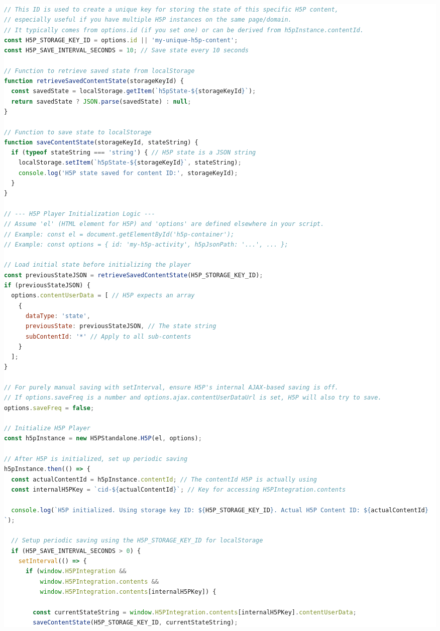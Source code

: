 ```javascript
// This ID is used to create a unique key for storing the state of this specific H5P content,
// especially useful if you have multiple H5P instances on the same page/domain.
// It typically comes from options.id (if you set one) or can be derived from h5pInstance.contentId.
const H5P_STORAGE_KEY_ID = options.id || 'my-unique-h5p-content';
const H5P_SAVE_INTERVAL_SECONDS = 10; // Save state every 10 seconds

// Function to retrieve saved state from localStorage
function retrieveSavedContentState(storageKeyId) {
  const savedState = localStorage.getItem(`h5pState-${storageKeyId}`);
  return savedState ? JSON.parse(savedState) : null;
}

// Function to save state to localStorage
function saveContentState(storageKeyId, stateString) {
  if (typeof stateString === 'string') { // H5P state is a JSON string
    localStorage.setItem(`h5pState-${storageKeyId}`, stateString);
    console.log('H5P state saved for content ID:', storageKeyId);
  }
}

// --- H5P Player Initialization Logic ---
// Assume 'el' (HTML element for H5P) and 'options' are defined elsewhere in your script.
// Example: const el = document.getElementById('h5p-container');
// Example: const options = { id: 'my-h5p-activity', h5pJsonPath: '...', ... };

// Load initial state before initializing the player
const previousStateJSON = retrieveSavedContentState(H5P_STORAGE_KEY_ID);
if (previousStateJSON) {
  options.contentUserData = [ // H5P expects an array
    {
      dataType: 'state',
      previousState: previousStateJSON, // The state string
      subContentId: '*' // Apply to all sub-contents
    }
  ];
}

// For purely manual saving with setInterval, ensure H5P's internal AJAX-based saving is off.
// If options.saveFreq is a number and options.ajax.contentUserDataUrl is set, H5P will also try to save.
options.saveFreq = false;

// Initialize H5P Player
const h5pInstance = new H5PStandalone.H5P(el, options);

// After H5P is initialized, set up periodic saving
h5pInstance.then(() => {
  const actualContentId = h5pInstance.contentId; // The contentId H5P is actually using
  const internalH5PKey = `cid-${actualContentId}`; // Key for accessing H5PIntegration.contents

  console.log(`H5P initialized. Using storage key ID: ${H5P_STORAGE_KEY_ID}. Actual H5P Content ID: ${actualContentId}`);

  // Setup periodic saving using the H5P_STORAGE_KEY_ID for localStorage
  if (H5P_SAVE_INTERVAL_SECONDS > 0) {
    setInterval(() => {
      if (window.H5PIntegration &&
          window.H5PIntegration.contents &&
          window.H5PIntegration.contents[internalH5PKey]) {

        const currentStateString = window.H5PIntegration.contents[internalH5PKey].contentUserData;
        saveContentState(H5P_STORAGE_KEY_ID, currentStateString);
```